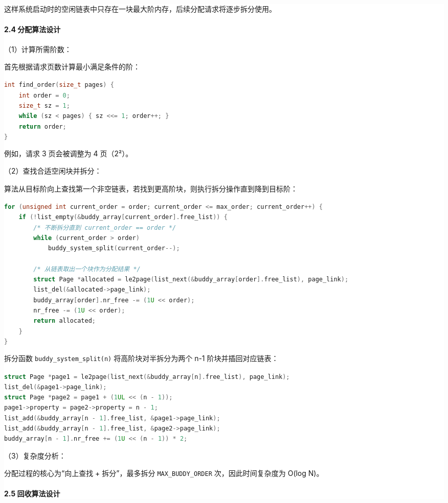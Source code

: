 这样系统启动时的空闲链表中只存在一块最大阶内存，后续分配请求将逐步拆分使用。

#### 2.4 分配算法设计

（1）计算所需阶数：

首先根据请求页数计算最小满足条件的阶：

```c
int find_order(size_t pages) {
	int order = 0;
	size_t sz = 1;
	while (sz < pages) { sz <<= 1; order++; }
	return order;
}
```

例如，请求 3 页会被调整为 4 页（2²）。

（2）查找合适空闲块并拆分：

算法从目标阶向上查找第一个非空链表，若找到更高阶块，则执行拆分操作直到降到目标阶：

```c
for (unsigned int current_order = order; current_order <= max_order; current_order++) {
	if (!list_empty(&buddy_array[current_order].free_list)) {
		/* 不断拆分直到 current_order == order */
		while (current_order > order)
			buddy_system_split(current_order--);

		/* 从链表取出一个块作为分配结果 */
		struct Page *allocated = le2page(list_next(&buddy_array[order].free_list), page_link);
		list_del(&allocated->page_link);
		buddy_array[order].nr_free -= (1U << order);
		nr_free -= (1U << order);
		return allocated;
	}
}
```

拆分函数 `buddy_system_split(n)` 将高阶块对半拆分为两个 n-1 阶块并插回对应链表：

```c
struct Page *page1 = le2page(list_next(&buddy_array[n].free_list), page_link);
list_del(&page1->page_link);
struct Page *page2 = page1 + (1UL << (n - 1));
page1->property = page2->property = n - 1;
list_add(&buddy_array[n - 1].free_list, &page1->page_link);
list_add(&buddy_array[n - 1].free_list, &page2->page_link);
buddy_array[n - 1].nr_free += (1U << (n - 1)) * 2;
```

（3）复杂度分析：

分配过程的核心为“向上查找 + 拆分”，最多拆分 `MAX_BUDDY_ORDER` 次，因此时间复杂度为 O(log N)。

#### 2.5 回收算法设计
